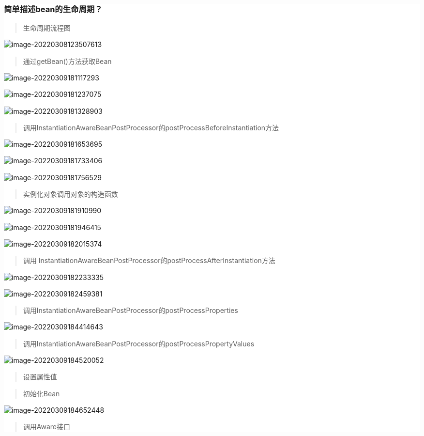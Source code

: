 ### 简单描述bean的生命周期？

> 生命周期流程图

![image-20220308123507613](C:\Users\52606\AppData\Roaming\Typora\typora-user-images\image-20220308123507613.png)

> 通过getBean()方法获取Bean

![image-20220309181117293](C:\Users\52606\AppData\Roaming\Typora\typora-user-images\image-20220309181117293.png)

![image-20220309181237075](C:\Users\52606\AppData\Roaming\Typora\typora-user-images\image-20220309181237075.png)

![image-20220309181328903](C:\Users\52606\AppData\Roaming\Typora\typora-user-images\image-20220309181328903.png)

> 调用InstantiationAwareBeanPostProcessor的postProcessBeforeInstantiation方法

![image-20220309181653695](C:\Users\52606\AppData\Roaming\Typora\typora-user-images\image-20220309181653695.png)

![image-20220309181733406](C:\Users\52606\AppData\Roaming\Typora\typora-user-images\image-20220309181733406.png)

![image-20220309181756529](C:\Users\52606\AppData\Roaming\Typora\typora-user-images\image-20220309181756529.png)

> 实例化对象调用对象的构造函数

![image-20220309181910990](C:\Users\52606\AppData\Roaming\Typora\typora-user-images\image-20220309181910990.png)

![image-20220309181946415](C:\Users\52606\AppData\Roaming\Typora\typora-user-images\image-20220309181946415.png)

![image-20220309182015374](C:\Users\52606\AppData\Roaming\Typora\typora-user-images\image-20220309182015374.png)

> 调用 InstantiationAwareBeanPostProcessor的postProcessAfterInstantiation方法

![image-20220309182233335](C:\Users\52606\AppData\Roaming\Typora\typora-user-images\image-20220309182233335.png)

![image-20220309182459381](C:\Users\52606\AppData\Roaming\Typora\typora-user-images\image-20220309182459381.png)

> 调用InstantiationAwareBeanPostProcessor的postProcessProperties

![image-20220309184414643](C:\Users\52606\AppData\Roaming\Typora\typora-user-images\image-20220309184414643.png)

> 调用InstantiationAwareBeanPostProcessor的postProcessPropertyValues

![image-20220309184520052](C:\Users\52606\AppData\Roaming\Typora\typora-user-images\image-20220309184520052.png)

> 设置属性值



> 初始化Bean

![image-20220309184652448](C:\Users\52606\AppData\Roaming\Typora\typora-user-images\image-20220309184652448.png)

> 调用Aware接口
